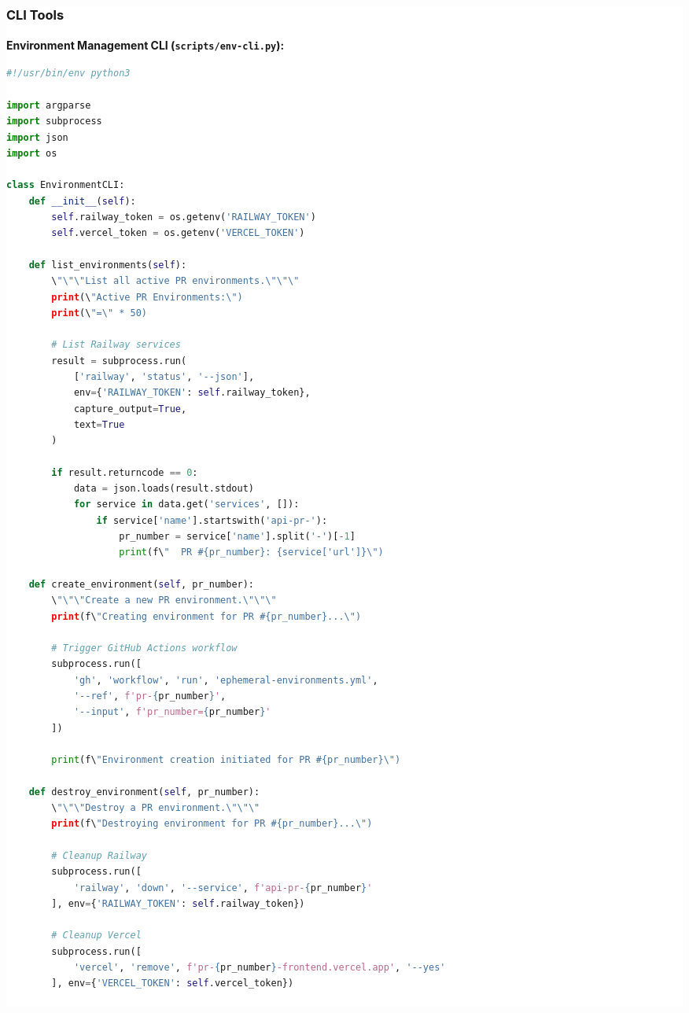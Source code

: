 ### CLI Tools

**Environment Management CLI (`scripts/env-cli.py`):**
```python
#!/usr/bin/env python3

import argparse
import subprocess
import json
import os

class EnvironmentCLI:
    def __init__(self):
        self.railway_token = os.getenv('RAILWAY_TOKEN')
        self.vercel_token = os.getenv('VERCEL_TOKEN')
    
    def list_environments(self):
        \"\"\"List all active PR environments.\"\"\"
        print(\"Active PR Environments:\")
        print(\"=\" * 50)
        
        # List Railway services
        result = subprocess.run(
            ['railway', 'status', '--json'],
            env={'RAILWAY_TOKEN': self.railway_token},
            capture_output=True,
            text=True
        )
        
        if result.returncode == 0:
            data = json.loads(result.stdout)
            for service in data.get('services', []):
                if service['name'].startswith('api-pr-'):
                    pr_number = service['name'].split('-')[-1]
                    print(f\"  PR #{pr_number}: {service['url']}\")
    
    def create_environment(self, pr_number):
        \"\"\"Create a new PR environment.\"\"\"
        print(f\"Creating environment for PR #{pr_number}...\")
        
        # Trigger GitHub Actions workflow
        subprocess.run([
            'gh', 'workflow', 'run', 'ephemeral-environments.yml',
            '--ref', f'pr-{pr_number}',
            '--input', f'pr_number={pr_number}'
        ])
        
        print(f\"Environment creation initiated for PR #{pr_number}\")
    
    def destroy_environment(self, pr_number):
        \"\"\"Destroy a PR environment.\"\"\"
        print(f\"Destroying environment for PR #{pr_number}...\")
        
        # Cleanup Railway
        subprocess.run([
            'railway', 'down', '--service', f'api-pr-{pr_number}'
        ], env={'RAILWAY_TOKEN': self.railway_token})
        
        # Cleanup Vercel
        subprocess.run([
            'vercel', 'remove', f'pr-{pr_number}-frontend.vercel.app', '--yes'
        ], env={'VERCEL_TOKEN': self.vercel_token})
        
```